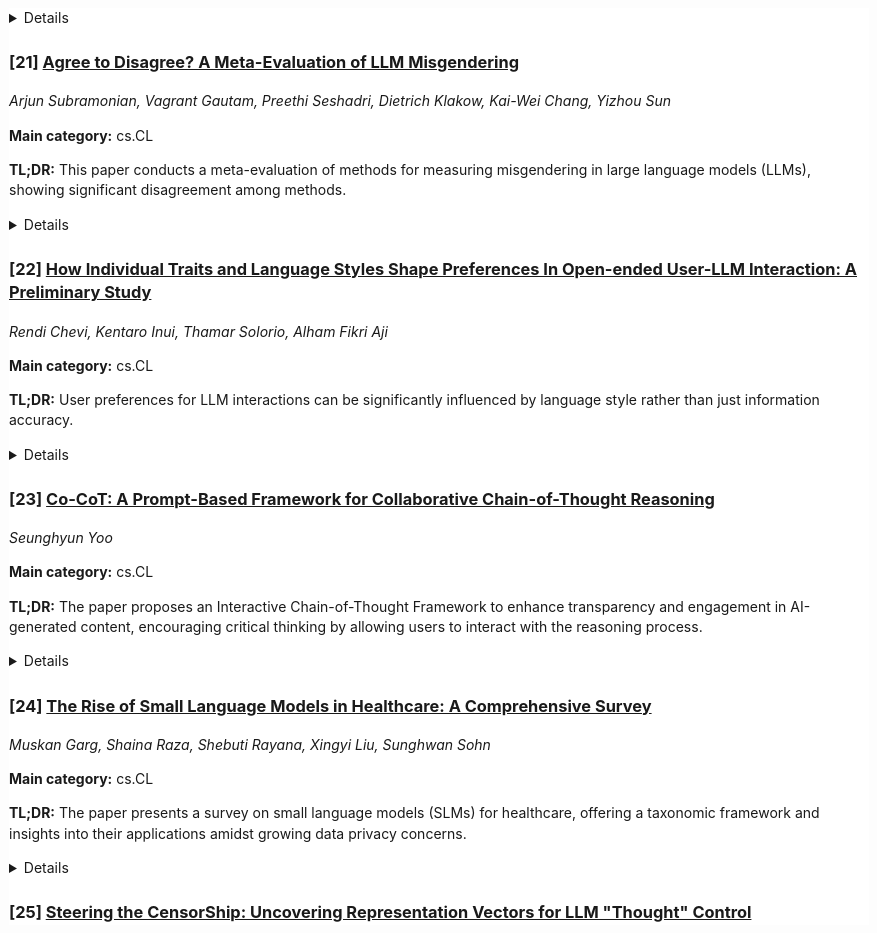 <details><summary>Details</summary></details>


### [21] [Agree to Disagree? A Meta-Evaluation of LLM Misgendering](https://arxiv.org/abs/2504.17075)

*Arjun Subramonian, Vagrant Gautam, Preethi Seshadri, Dietrich Klakow, Kai-Wei Chang, Yizhou Sun*

**Main category:** cs.CL

**TL;DR:** This paper conducts a meta-evaluation of methods for measuring misgendering in large language models (LLMs), showing significant disagreement among methods.

<details><summary>Details</summary></details>


### [22] [How Individual Traits and Language Styles Shape Preferences In Open-ended User-LLM Interaction: A Preliminary Study](https://arxiv.org/abs/2504.17083)

*Rendi Chevi, Kentaro Inui, Thamar Solorio, Alham Fikri Aji*

**Main category:** cs.CL

**TL;DR:** User preferences for LLM interactions can be significantly influenced by language style rather than just information accuracy.

<details><summary>Details</summary></details>


### [23] [Co-CoT: A Prompt-Based Framework for Collaborative Chain-of-Thought Reasoning](https://arxiv.org/abs/2504.17091)

*Seunghyun Yoo*

**Main category:** cs.CL

**TL;DR:** The paper proposes an Interactive Chain-of-Thought Framework to enhance transparency and engagement in AI-generated content, encouraging critical thinking by allowing users to interact with the reasoning process.

<details><summary>Details</summary></details>


### [24] [The Rise of Small Language Models in Healthcare: A Comprehensive Survey](https://arxiv.org/abs/2504.17119)

*Muskan Garg, Shaina Raza, Shebuti Rayana, Xingyi Liu, Sunghwan Sohn*

**Main category:** cs.CL

**TL;DR:** The paper presents a survey on small language models (SLMs) for healthcare, offering a taxonomic framework and insights into their applications amidst growing data privacy concerns.

<details><summary>Details</summary></details>


### [25] [Steering the CensorShip: Uncovering Representation Vectors for LLM "Thought" Control](https://arxiv.org/abs/2504.17130)
